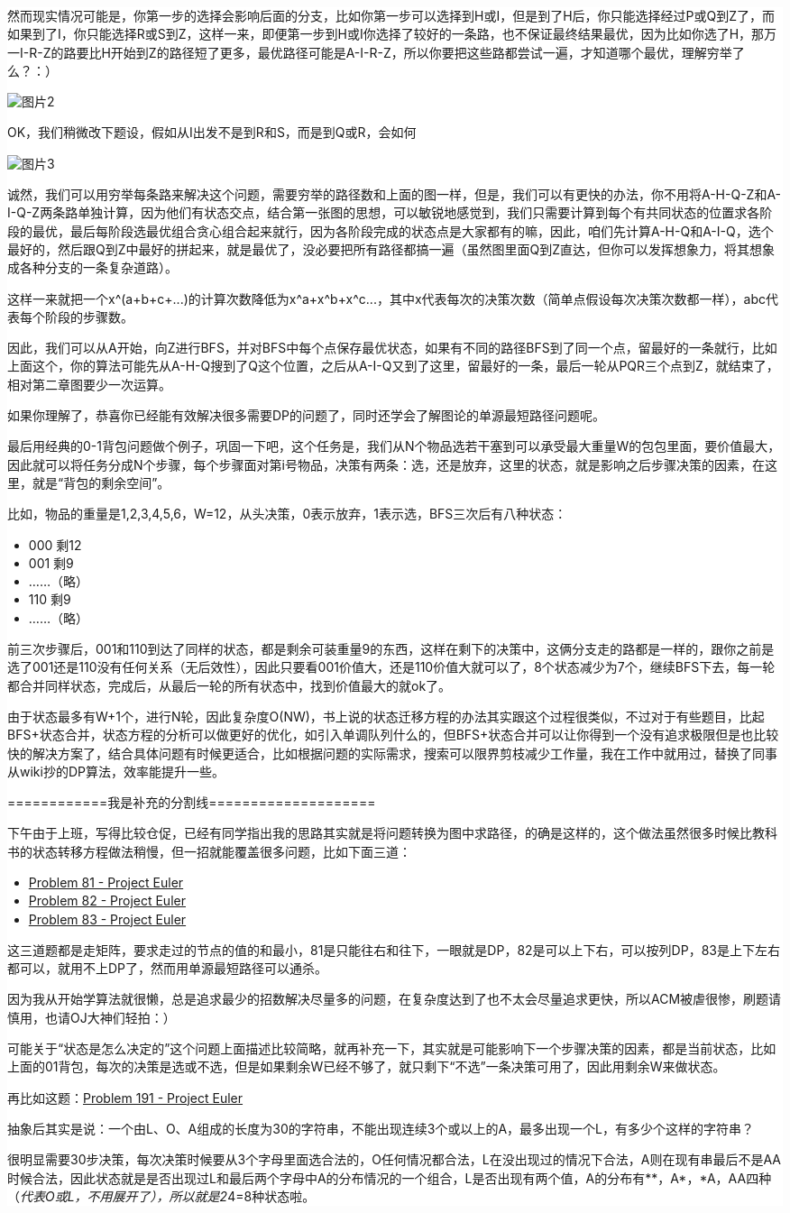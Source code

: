 然而现实情况可能是，你第一步的选择会影响后面的分支，比如你第一步可以选择到H或I，但是到了H后，你只能选择经过P或Q到Z了，而如果到了I，你只能选择R或S到Z，这样一来，即便第一步到H或I你选择了较好的一条路，也不保证最终结果最优，因为比如你选了H，那万一I-R-Z的路要比H开始到Z的路径短了更多，最优路径可能是A-I-R-Z，所以你要把这些路都尝试一遍，才知道哪个最优，理解穷举了么？：）

![图片2](https://pic1.zhimg.com/50/1762b9d2f6984cb3b66686b00eab3623_720w.jpg?source=2c26e567)

OK，我们稍微改下题设，假如从I出发不是到R和S，而是到Q或R，会如何

![图片3](https://pica.zhimg.com/50/ced5f77fcf6aa3e31ea9dc1212cba7a3_720w.jpg?source=2c26e567)

诚然，我们可以用穷举每条路来解决这个问题，需要穷举的路径数和上面的图一样，但是，我们可以有更快的办法，你不用将A-H-Q-Z和A-I-Q-Z两条路单独计算，因为他们有状态交点，结合第一张图的思想，可以敏锐地感觉到，我们只需要计算到每个有共同状态的位置求各阶段的最优，最后每阶段选最优组合贪心组合起来就行，因为各阶段完成的状态点是大家都有的嘛，因此，咱们先计算A-H-Q和A-I-Q，选个最好的，然后跟Q到Z中最好的拼起来，就是最优了，没必要把所有路径都搞一遍（虽然图里面Q到Z直达，但你可以发挥想象力，将其想象成各种分支的一条复杂道路）。

这样一来就把一个x^(a+b+c+...)的计算次数降低为x^a+x^b+x^c...，其中x代表每次的决策次数（简单点假设每次决策次数都一样），abc代表每个阶段的步骤数。

因此，我们可以从A开始，向Z进行BFS，并对BFS中每个点保存最优状态，如果有不同的路径BFS到了同一个点，留最好的一条就行，比如上面这个，你的算法可能先从A-H-Q搜到了Q这个位置，之后从A-I-Q又到了这里，留最好的一条，最后一轮从PQR三个点到Z，就结束了，相对第二章图要少一次运算。

如果你理解了，恭喜你已经能有效解决很多需要DP的问题了，同时还学会了解图论的单源最短路径问题呢。

最后用经典的0-1背包问题做个例子，巩固一下吧，这个任务是，我们从N个物品选若干塞到可以承受最大重量W的包包里面，要价值最大，因此就可以将任务分成N个步骤，每个步骤面对第i号物品，决策有两条：选，还是放弃，这里的状态，就是影响之后步骤决策的因素，在这里，就是“背包的剩余空间”。

比如，物品的重量是1,2,3,4,5,6，W=12，从头决策，0表示放弃，1表示选，BFS三次后有八种状态：

- 000 剩12
- 001 剩9
- ……（略）
- 110 剩9
- ……（略）

前三次步骤后，001和110到达了同样的状态，都是剩余可装重量9的东西，这样在剩下的决策中，这俩分支走的路都是一样的，跟你之前是选了001还是110没有任何关系（无后效性），因此只要看001价值大，还是110价值大就可以了，8个状态减少为7个，继续BFS下去，每一轮都合并同样状态，完成后，从最后一轮的所有状态中，找到价值最大的就ok了。

由于状态最多有W+1个，进行N轮，因此复杂度O(NW)，书上说的状态迁移方程的办法其实跟这个过程很类似，不过对于有些题目，比起BFS+状态合并，状态方程的分析可以做更好的优化，如引入单调队列什么的，但BFS+状态合并可以让你得到一个没有追求极限但是也比较快的解决方案了，结合具体问题有时候更适合，比如根据问题的实际需求，搜索可以限界剪枝减少工作量，我在工作中就用过，替换了同事从wiki抄的DP算法，效率能提升一些。

============我是补充的分割线====================

下午由于上班，写得比较仓促，已经有同学指出我的思路其实就是将问题转换为图中求路径，的确是这样的，这个做法虽然很多时候比教科书的状态转移方程做法稍慢，但一招就能覆盖很多问题，比如下面三道：

- [Problem 81 - Project Euler](https://projecteuler.net/problem=81)
- [Problem 82 - Project Euler](https://projecteuler.net/problem=82)
- [Problem 83 - Project Euler](https://projecteuler.net/problem=83)

这三道题都是走矩阵，要求走过的节点的值的和最小，81是只能往右和往下，一眼就是DP，82是可以上下右，可以按列DP，83是上下左右都可以，就用不上DP了，然而用单源最短路径可以通杀。

因为我从开始学算法就很懒，总是追求最少的招数解决尽量多的问题，在复杂度达到了也不太会尽量追求更快，所以ACM被虐很惨，刷题请慎用，也请OJ大神们轻拍：）

可能关于“状态是怎么决定的”这个问题上面描述比较简略，就再补充一下，其实就是可能影响下一个步骤决策的因素，都是当前状态，比如上面的01背包，每次的决策是选或不选，但是如果剩余W已经不够了，就只剩下“不选”一条决策可用了，因此用剩余W来做状态。

再比如这题：[Problem 191 - Project Euler](https://projecteuler.net/problem=191)

抽象后其实是说：一个由L、O、A组成的长度为30的字符串，不能出现连续3个或以上的A，最多出现一个L，有多少个这样的字符串？

很明显需要30步决策，每次决策时候要从3个字母里面选合法的，O任何情况都合法，L在没出现过的情况下合法，A则在现有串最后不是AA时候合法，因此状态就是是否出现过L和最后两个字母中A的分布情况的一个组合，L是否出现有两个值，A的分布有**，A*，*A，AA四种（*代表O或L，不用展开了），所以就是2*4=8种状态啦。

